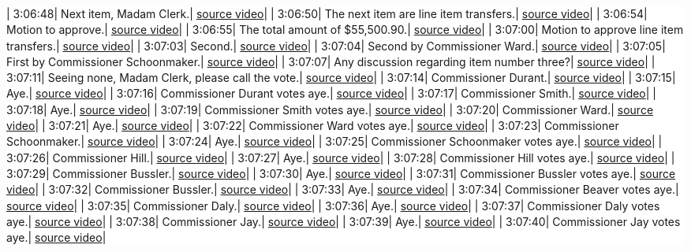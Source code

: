 | 3:06:48| Next item, Madam Clerk.| [source video](https://archive.org/details/co-com-r-267-210222?start=11208)|
| 3:06:50| The next item are line item transfers.| [source video](https://archive.org/details/co-com-r-267-210222?start=11210)|
| 3:06:54| Motion to approve.| [source video](https://archive.org/details/co-com-r-267-210222?start=11214)|
| 3:06:55| The total amount of $55,500.90.| [source video](https://archive.org/details/co-com-r-267-210222?start=11215)|
| 3:07:00| Motion to approve line item transfers.| [source video](https://archive.org/details/co-com-r-267-210222?start=11220)|
| 3:07:03| Second.| [source video](https://archive.org/details/co-com-r-267-210222?start=11223)|
| 3:07:04| Second by Commissioner Ward.| [source video](https://archive.org/details/co-com-r-267-210222?start=11224)|
| 3:07:05| First by Commissioner Schoonmaker.| [source video](https://archive.org/details/co-com-r-267-210222?start=11225)|
| 3:07:07| Any discussion regarding item number three?| [source video](https://archive.org/details/co-com-r-267-210222?start=11227)|
| 3:07:11| Seeing none, Madam Clerk, please call the vote.| [source video](https://archive.org/details/co-com-r-267-210222?start=11231)|
| 3:07:14| Commissioner Durant.| [source video](https://archive.org/details/co-com-r-267-210222?start=11234)|
| 3:07:15| Aye.| [source video](https://archive.org/details/co-com-r-267-210222?start=11235)|
| 3:07:16| Commissioner Durant votes aye.| [source video](https://archive.org/details/co-com-r-267-210222?start=11236)|
| 3:07:17| Commissioner Smith.| [source video](https://archive.org/details/co-com-r-267-210222?start=11237)|
| 3:07:18| Aye.| [source video](https://archive.org/details/co-com-r-267-210222?start=11238)|
| 3:07:19| Commissioner Smith votes aye.| [source video](https://archive.org/details/co-com-r-267-210222?start=11239)|
| 3:07:20| Commissioner Ward.| [source video](https://archive.org/details/co-com-r-267-210222?start=11240)|
| 3:07:21| Aye.| [source video](https://archive.org/details/co-com-r-267-210222?start=11241)|
| 3:07:22| Commissioner Ward votes aye.| [source video](https://archive.org/details/co-com-r-267-210222?start=11242)|
| 3:07:23| Commissioner Schoonmaker.| [source video](https://archive.org/details/co-com-r-267-210222?start=11243)|
| 3:07:24| Aye.| [source video](https://archive.org/details/co-com-r-267-210222?start=11244)|
| 3:07:25| Commissioner Schoonmaker votes aye.| [source video](https://archive.org/details/co-com-r-267-210222?start=11245)|
| 3:07:26| Commissioner Hill.| [source video](https://archive.org/details/co-com-r-267-210222?start=11246)|
| 3:07:27| Aye.| [source video](https://archive.org/details/co-com-r-267-210222?start=11247)|
| 3:07:28| Commissioner Hill votes aye.| [source video](https://archive.org/details/co-com-r-267-210222?start=11248)|
| 3:07:29| Commissioner Bussler.| [source video](https://archive.org/details/co-com-r-267-210222?start=11249)|
| 3:07:30| Aye.| [source video](https://archive.org/details/co-com-r-267-210222?start=11250)|
| 3:07:31| Commissioner Bussler votes aye.| [source video](https://archive.org/details/co-com-r-267-210222?start=11251)|
| 3:07:32| Commissioner Bussler.| [source video](https://archive.org/details/co-com-r-267-210222?start=11252)|
| 3:07:33| Aye.| [source video](https://archive.org/details/co-com-r-267-210222?start=11253)|
| 3:07:34| Commissioner Beaver votes aye.| [source video](https://archive.org/details/co-com-r-267-210222?start=11254)|
| 3:07:35| Commissioner Daly.| [source video](https://archive.org/details/co-com-r-267-210222?start=11255)|
| 3:07:36| Aye.| [source video](https://archive.org/details/co-com-r-267-210222?start=11256)|
| 3:07:37| Commissioner Daly votes aye.| [source video](https://archive.org/details/co-com-r-267-210222?start=11257)|
| 3:07:38| Commissioner Jay.| [source video](https://archive.org/details/co-com-r-267-210222?start=11258)|
| 3:07:39| Aye.| [source video](https://archive.org/details/co-com-r-267-210222?start=11259)|
| 3:07:40| Commissioner Jay votes aye.| [source video](https://archive.org/details/co-com-r-267-210222?start=11260)|